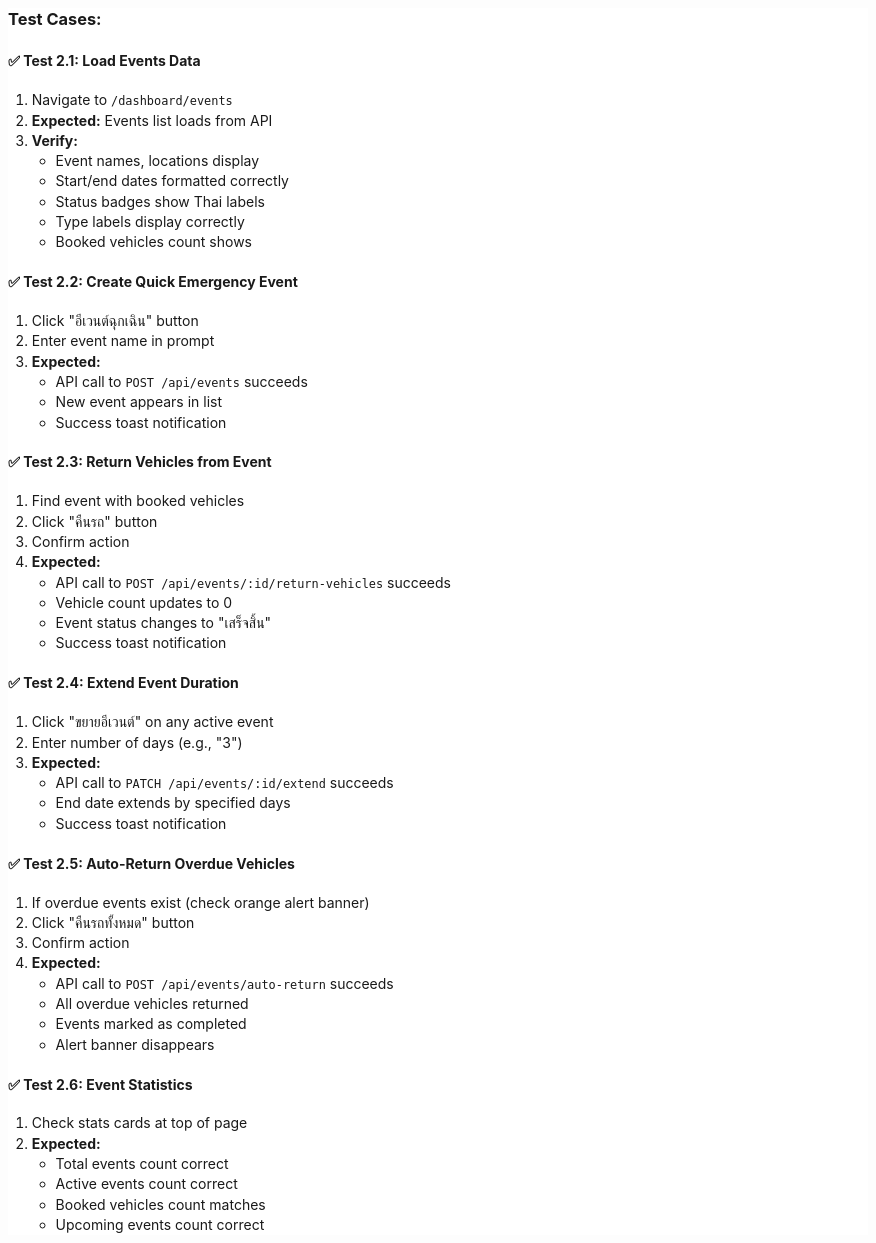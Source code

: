 ### Test Cases:

#### ✅ Test 2.1: Load Events Data
1. Navigate to `/dashboard/events`
2. **Expected:** Events list loads from API
3. **Verify:**
   - Event names, locations display
   - Start/end dates formatted correctly
   - Status badges show Thai labels
   - Type labels display correctly
   - Booked vehicles count shows

#### ✅ Test 2.2: Create Quick Emergency Event
1. Click "อีเวนต์ฉุกเฉิน" button
2. Enter event name in prompt
3. **Expected:**
   - API call to `POST /api/events` succeeds
   - New event appears in list
   - Success toast notification

#### ✅ Test 2.3: Return Vehicles from Event
1. Find event with booked vehicles
2. Click "คืนรถ" button
3. Confirm action
4. **Expected:**
   - API call to `POST /api/events/:id/return-vehicles` succeeds
   - Vehicle count updates to 0
   - Event status changes to "เสร็จสิ้น"
   - Success toast notification

#### ✅ Test 2.4: Extend Event Duration
1. Click "ขยายอีเวนต์" on any active event
2. Enter number of days (e.g., "3")
3. **Expected:**
   - API call to `PATCH /api/events/:id/extend` succeeds
   - End date extends by specified days
   - Success toast notification

#### ✅ Test 2.5: Auto-Return Overdue Vehicles
1. If overdue events exist (check orange alert banner)
2. Click "คืนรถทั้งหมด" button
3. Confirm action
4. **Expected:**
   - API call to `POST /api/events/auto-return` succeeds
   - All overdue vehicles returned
   - Events marked as completed
   - Alert banner disappears

#### ✅ Test 2.6: Event Statistics
1. Check stats cards at top of page
2. **Expected:**
   - Total events count correct
   - Active events count correct
   - Booked vehicles count matches
   - Upcoming events count correct
